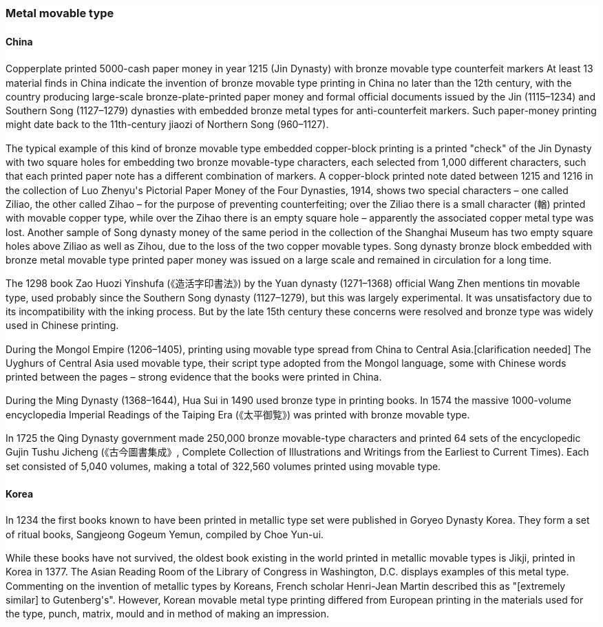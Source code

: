 ### Metal movable type

#### China

Copperplate printed 5000-cash paper money in year 1215 (Jin Dynasty) with bronze movable type counterfeit markers
At least 13 material finds in China indicate the invention of bronze movable type printing in China no later than the 12th century, with the country producing large-scale bronze-plate-printed paper money and formal official documents issued by the Jin (1115–1234) and Southern Song (1127–1279) dynasties with embedded bronze metal types for anti-counterfeit markers. Such paper-money printing might date back to the 11th-century jiaozi of Northern Song (960–1127).

The typical example of this kind of bronze movable type embedded copper-block printing is a printed "check" of the Jin Dynasty with two square holes for embedding two bronze movable-type characters, each selected from 1,000 different characters, such that each printed paper note has a different combination of markers. A copper-block printed note dated between 1215 and 1216 in the collection of Luo Zhenyu's Pictorial Paper Money of the Four Dynasties, 1914, shows two special characters – one called Ziliao, the other called Zihao – for the purpose of preventing counterfeiting; over the Ziliao there is a small character (輶) printed with movable copper type, while over the Zihao there is an empty square hole – apparently the associated copper metal type was lost. Another sample of Song dynasty money of the same period in the collection of the Shanghai Museum has two empty square holes above Ziliao as well as Zihou, due to the loss of the two copper movable types. Song dynasty bronze block embedded with bronze metal movable type printed paper money was issued on a large scale and remained in circulation for a long time.

The 1298 book Zao Huozi Yinshufa (《造活字印書法》) by the Yuan dynasty (1271–1368) official Wang Zhen mentions tin movable type, used probably since the Southern Song dynasty (1127–1279), but this was largely experimental. It was unsatisfactory due to its incompatibility with the inking process. But by the late 15th century these concerns were resolved and bronze type was widely used in Chinese printing.

During the Mongol Empire (1206–1405), printing using movable type spread from China to Central Asia.[clarification needed] The Uyghurs of Central Asia used movable type, their script type adopted from the Mongol language, some with Chinese words printed between the pages – strong evidence that the books were printed in China.

During the Ming Dynasty (1368–1644), Hua Sui in 1490 used bronze type in printing books. In 1574 the massive 1000-volume encyclopedia Imperial Readings of the Taiping Era (《太平御覧》) was printed with bronze movable type.

In 1725 the Qing Dynasty government made 250,000 bronze movable-type characters and printed 64 sets of the encyclopedic Gujin Tushu Jicheng (《古今圖書集成》, Complete Collection of Illustrations and Writings from the Earliest to Current Times). Each set consisted of 5,040 volumes, making a total of 322,560 volumes printed using movable type.

#### Korea

In 1234 the first books known to have been printed in metallic type set were published in Goryeo Dynasty Korea. They form a set of ritual books, Sangjeong Gogeum Yemun, compiled by Choe Yun-ui.

While these books have not survived, the oldest book existing in the world printed in metallic movable types is Jikji, printed in Korea in 1377. The Asian Reading Room of the Library of Congress in Washington, D.C. displays examples of this metal type. Commenting on the invention of metallic types by Koreans, French scholar Henri-Jean Martin described this as "[extremely similar] to Gutenberg's". However, Korean movable metal type printing differed from European printing in the materials used for the type, punch, matrix, mould and in method of making an impression.

